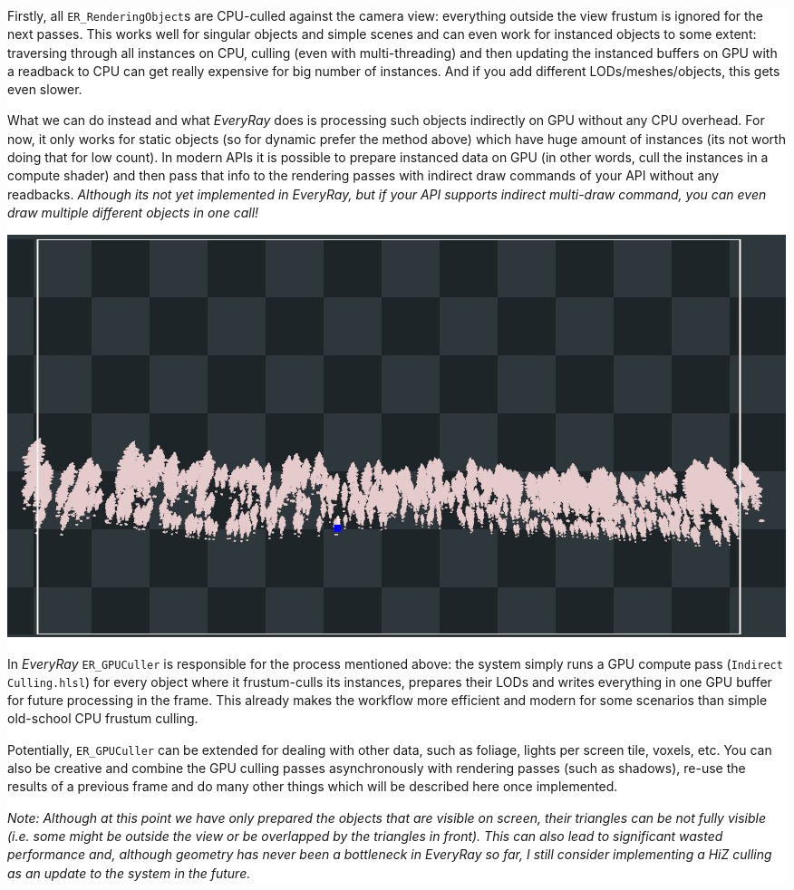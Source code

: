 Firstly, all ```ER_RenderingObject```s are CPU-culled against the camera view: everything outside the view frustum is ignored for the next passes. This works well for singular objects and simple scenes and can even work for instanced objects to some extent: traversing through all instances on CPU, culling (even with multi-threading) and then updating the instanced buffers on GPU with a readback to CPU can get really expensive for big number of instances. And if you add different LODs/meshes/objects, this gets even slower.

What we can do instead and what _EveryRay_ does is processing such objects indirectly on GPU without any CPU overhead. For now, it only works for static objects (so for dynamic prefer the method above) which have huge amount of instances (its not worth doing that for low count). In modern APIs it is possible to prepare instanced data on GPU (in other words, cull the instances in a compute shader) and then pass that info to the rendering passes with indirect draw commands of your API without any readbacks.  _Although its not yet implemented in _EveryRay_, but if your API supports indirect multi-draw command, you can even draw multiple different objects in one call!_

![picture](images/graphics_overview_culling.jpg)

In _EveryRay_ ```ER_GPUCuller``` is responsible for the process mentioned above: the system simply runs a GPU compute pass (```IndirectCulling.hlsl```) for every object where it frustum-culls its instances, prepares their LODs and writes everything in one GPU buffer for future processing in the frame. This already makes the workflow more efficient and modern for some scenarios than simple old-school CPU frustum culling.

Potentially, ```ER_GPUCuller``` can be extended for dealing with other data, such as foliage, lights per screen tile, voxels, etc. You can also be creative and combine the GPU culling passes asynchronously with rendering passes (such as shadows), re-use the results of a previous frame and do many other things which will be described here once implemented.

_Note: Although at this point we have only prepared the objects that are visible on screen, their triangles can be not fully visible (i.e. some might be outside the view or be overlapped by the triangles in front). This can also lead to significant wasted performance and, although geometry has never been a bottleneck in EveryRay so far, I still consider implementing a HiZ culling as an update to the system in the future._
